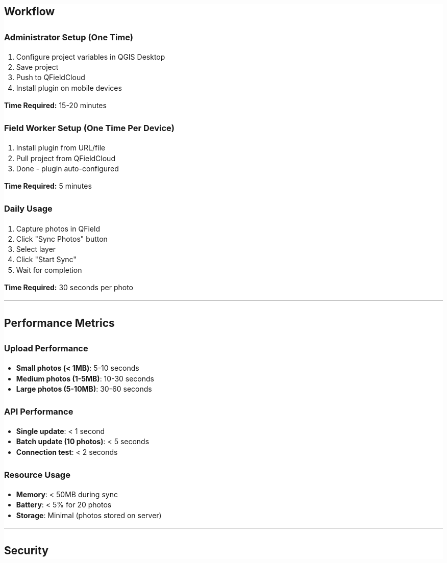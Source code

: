 
## Workflow

### Administrator Setup (One Time)

1. Configure project variables in QGIS Desktop
2. Save project
3. Push to QFieldCloud
4. Install plugin on mobile devices

**Time Required:** 15-20 minutes

### Field Worker Setup (One Time Per Device)

1. Install plugin from URL/file
2. Pull project from QFieldCloud
3. Done - plugin auto-configured

**Time Required:** 5 minutes

### Daily Usage

1. Capture photos in QField
2. Click "Sync Photos" button
3. Select layer
4. Click "Start Sync"
5. Wait for completion

**Time Required:** 30 seconds per photo

---

## Performance Metrics

### Upload Performance
- **Small photos (< 1MB)**: 5-10 seconds
- **Medium photos (1-5MB)**: 10-30 seconds
- **Large photos (5-10MB)**: 30-60 seconds

### API Performance
- **Single update**: < 1 second
- **Batch update (10 photos)**: < 5 seconds
- **Connection test**: < 2 seconds

### Resource Usage
- **Memory**: < 50MB during sync
- **Battery**: < 5% for 20 photos
- **Storage**: Minimal (photos stored on server)

---

## Security
